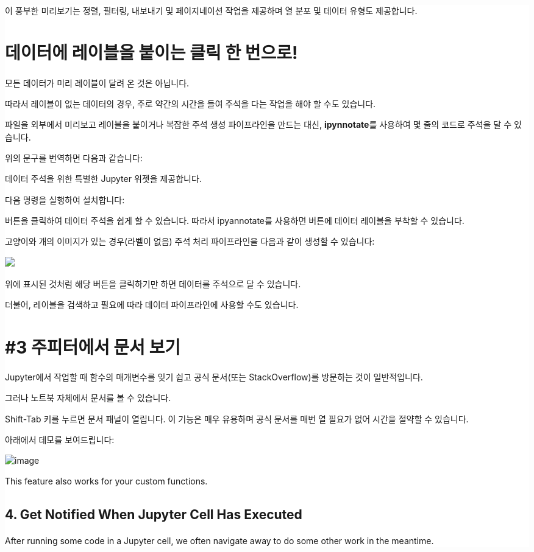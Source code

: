 이 풍부한 미리보기는 정렬, 필터링, 내보내기 및 페이지네이션 작업을 제공하며 열 분포 및 데이터 유형도 제공합니다.

<div class="content-ad"></div>

# 데이터에 레이블을 붙이는 클릭 한 번으로!

모든 데이터가 미리 레이블이 달려 온 것은 아닙니다.

따라서 레이블이 없는 데이터의 경우, 주로 약간의 시간을 들여 주석을 다는 작업을 해야 할 수도 있습니다.

파일을 외부에서 미리보고 레이블을 붙이거나 복잡한 주석 생성 파이프라인을 만드는 대신, **ipynnotate**를 사용하여 몇 줄의 코드로 주석을 달 수 있습니다.

<div class="content-ad"></div>

위의 문구를 번역하면 다음과 같습니다:

데이터 주석을 위한 특별한 Jupyter 위젯을 제공합니다.

다음 명령을 실행하여 설치합니다:

버튼을 클릭하여 데이터 주석을 쉽게 할 수 있습니다. 따라서 ipyannotate를 사용하면 버튼에 데이터 레이블을 부착할 수 있습니다.

고양이와 개의 이미지가 있는 경우(라벨이 없음) 주석 처리 파이프라인을 다음과 같이 생성할 수 있습니다:

<div class="content-ad"></div>

<img src="https://miro.medium.com/v2/resize:fit:1400/1*HyBsbKP8jtnB-srveBSDwA.gif" />

위에 표시된 것처럼 해당 버튼을 클릭하기만 하면 데이터를 주석으로 달 수 있습니다.

더불어, 레이블을 검색하고 필요에 따라 데이터 파이프라인에 사용할 수도 있습니다.

# #3 주피터에서 문서 보기

<div class="content-ad"></div>

Jupyter에서 작업할 때 함수의 매개변수를 잊기 쉽고 공식 문서(또는 StackOverflow)를 방문하는 것이 일반적입니다.

그러나 노트북 자체에서 문서를 볼 수 있습니다.

Shift-Tab 키를 누르면 문서 패널이 열립니다. 이 기능은 매우 유용하며 공식 문서를 매번 열 필요가 없어 시간을 절약할 수 있습니다.

아래에서 데모를 보여드립니다:

<div class="content-ad"></div>


![image](https://miro.medium.com/v2/resize:fit:1400/1*BoRuu6MfmFfjACuXrPpjrg.gif)

This feature also works for your custom functions.

## 4. Get Notified When Jupyter Cell Has Executed

After running some code in a Jupyter cell, we often navigate away to do some other work in the meantime.


<div class="content-ad"></div>
